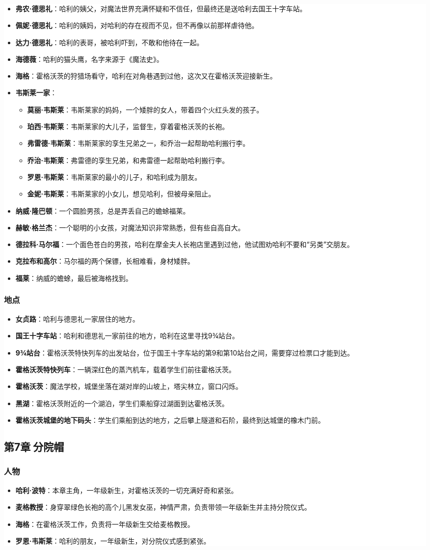 - **弗农·德思礼**：哈利的姨父，对魔法世界充满怀疑和不信任，但最终还是送哈利去国王十字车站。
    
- **佩妮·德思礼**：哈利的姨妈，对哈利的存在视而不见，但不再像以前那样虐待他。
    
- **达力·德思礼**：哈利的表哥，被哈利吓到，不敢和他待在一起。
    
- **海德薇**：哈利的猫头鹰，名字来源于《魔法史》。
    
- **海格**：霍格沃茨的狩猎场看守，哈利在对角巷遇到过他，这次又在霍格沃茨迎接新生。
    
- **韦斯莱一家**：
    
    - **莫丽·韦斯莱**：韦斯莱家的妈妈，一个矮胖的女人，带着四个火红头发的孩子。
        
    - **珀西·韦斯莱**：韦斯莱家的大儿子，监督生，穿着霍格沃茨的长袍。
        
    - **弗雷德·韦斯莱**：韦斯莱家的孪生兄弟之一，和乔治一起帮助哈利搬行李。
        
    - **乔治·韦斯莱**：弗雷德的孪生兄弟，和弗雷德一起帮助哈利搬行李。
        
    - **罗恩·韦斯莱**：韦斯莱家的最小的儿子，和哈利成为朋友。
        
    - **金妮·韦斯莱**：韦斯莱家的小女儿，想见哈利，但被母亲阻止。
        
- **纳威·隆巴顿**：一个圆脸男孩，总是弄丢自己的蟾蜍福莱。
    
- **赫敏·格兰杰**：一个聪明的小女孩，对魔法知识非常熟悉，但有些自高自大。
    
- **德拉科·马尔福**：一个面色苍白的男孩，哈利在摩金夫人长袍店里遇到过他，他试图劝哈利不要和“另类”交朋友。
    
- **克拉布和高尔**：马尔福的两个保镖，长相难看，身材矮胖。
    
- **福莱**：纳威的蟾蜍，最后被海格找到。
    

### 地点

- **女贞路**：哈利与德思礼一家居住的地方。
    
- **国王十字车站**：哈利和德思礼一家前往的地方，哈利在这里寻找9¾站台。
    
- **9¾站台**：霍格沃茨特快列车的出发站台，位于国王十字车站的第9和第10站台之间，需要穿过检票口才能到达。
    
- **霍格沃茨特快列车**：一辆深红色的蒸汽机车，载着学生们前往霍格沃茨。
    
- **霍格沃茨**：魔法学校，城堡坐落在湖对岸的山坡上，塔尖林立，窗口闪烁。
    
- **黑湖**：霍格沃茨附近的一个湖泊，学生们乘船穿过湖面到达霍格沃茨。
    
- **霍格沃茨城堡的地下码头**：学生们乘船到达的地方，之后攀上隧道和石阶，最终到达城堡的橡木门前。

## 第7章 分院帽

### 人物

- **哈利·波特**：本章主角，一年级新生，对霍格沃茨的一切充满好奇和紧张。
    
- **麦格教授**：身穿翠绿色长袍的高个儿黑发女巫，神情严肃，负责带领一年级新生并主持分院仪式。
    
- **海格**：在霍格沃茨工作，负责将一年级新生交给麦格教授。
    
- **罗恩·韦斯莱**：哈利的朋友，一年级新生，对分院仪式感到紧张。
    